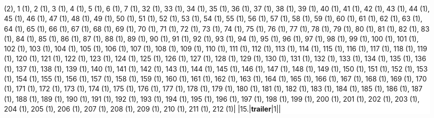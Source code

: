 (2), 1 (1), 2 (1), 3 (1), 4 (1), 5 (1), 6 (1), 7 (1), 32 (1), 33 (1), 34 (1), 35 (1), 36 (1), 37 (1), 38 (1), 39 (1), 40 (1), 41 (1), 42 (1), 43 (1), 44 (1), 45 (1), 46 (1), 47 (1), 48 (1), 49 (1), 50 (1), 51 (1), 52 (1), 53 (1), 54 (1), 55 (1), 56 (1), 57 (1), 58 (1), 59 (1), 60 (1), 61 (1), 62 (1), 63 (1), 64 (1), 65 (1), 66 (1), 67 (1), 68 (1), 69 (1), 70 (1), 71 (1), 72 (1), 73 (1), 74 (1), 75 (1), 76 (1), 77 (1), 78 (1), 79 (1), 80 (1), 81 (1), 82 (1), 83 (1), 84 (1), 85 (1), 86 (1), 87 (1), 88 (1), 89 (1), 90 (1), 91 (1), 92 (1), 93 (1), 94 (1), 95 (1), 96 (1), 97 (1), 98 (1), 99 (1), 100 (1), 101 (1), 102 (1), 103 (1), 104 (1), 105 (1), 106 (1), 107 (1), 108 (1), 109 (1), 110 (1), 111 (1), 112 (1), 113 (1), 114 (1), 115 (1), 116 (1), 117 (1), 118 (1), 119 (1), 120 (1), 121 (1), 122 (1), 123 (1), 124 (1), 125 (1), 126 (1), 127 (1), 128 (1), 129 (1), 130 (1), 131 (1), 132 (1), 133 (1), 134 (1), 135 (1), 136 (1), 137 (1), 138 (1), 139 (1), 140 (1), 141 (1), 142 (1), 143 (1), 144 (1), 145 (1), 146 (1), 147 (1), 148 (1), 149 (1), 150 (1), 151 (1), 152 (1), 153 (1), 154 (1), 155 (1), 156 (1), 157 (1), 158 (1), 159 (1), 160 (1), 161 (1), 162 (1), 163 (1), 164 (1), 165 (1), 166 (1), 167 (1), 168 (1), 169 (1), 170 (1), 171 (1), 172 (1), 173 (1), 174 (1), 175 (1), 176 (1), 177 (1), 178 (1), 179 (1), 180 (1), 181 (1), 182 (1), 183 (1), 184 (1), 185 (1), 186 (1), 187 (1), 188 (1), 189 (1), 190 (1), 191 (1), 192 (1), 193 (1), 194 (1), 195 (1), 196 (1), 197 (1), 198 (1), 199 (1), 200 (1), 201 (1), 202 (1), 203 (1), 204 (1), 205 (1), 206 (1), 207 (1), 208 (1), 209 (1), 210 (1), 211 (1), 212 (1)|
|15.|__trailer__|1||
